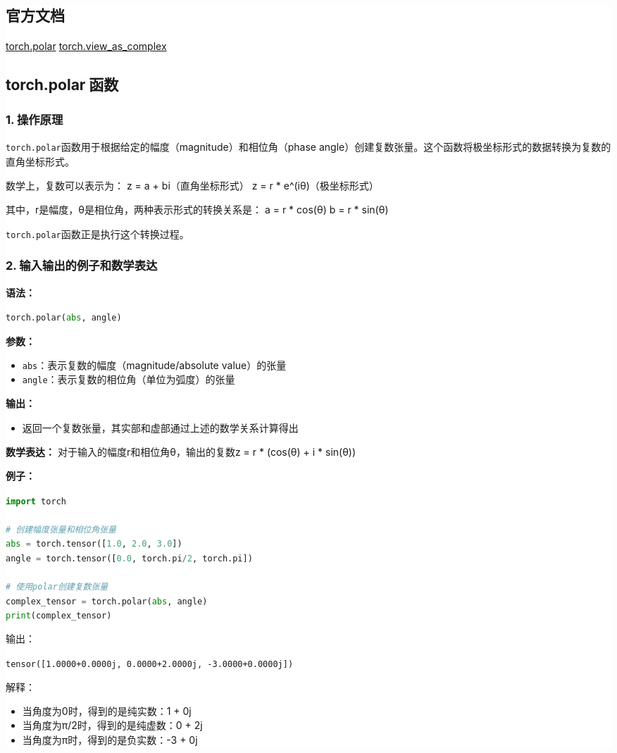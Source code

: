 ## 官方文档

[torch.polar](https://pytorch.org/docs/stable/generated/torch.polar.html)
[torch.view_as_complex](https://pytorch.org/docs/stable/generated/torch.view_as_complex.html)
## torch.polar 函数

### 1. 操作原理

`torch.polar`函数用于根据给定的幅度（magnitude）和相位角（phase angle）创建复数张量。这个函数将极坐标形式的数据转换为复数的直角坐标形式。

数学上，复数可以表示为： z = a + bi（直角坐标形式） z = r * e^(iθ)（极坐标形式）

其中，r是幅度，θ是相位角，两种表示形式的转换关系是： a = r * cos(θ) b = r * sin(θ)

`torch.polar`函数正是执行这个转换过程。

### 2. 输入输出的例子和数学表达

**语法：**

```python
torch.polar(abs, angle)
```

**参数：**

- `abs`：表示复数的幅度（magnitude/absolute value）的张量
- `angle`：表示复数的相位角（单位为弧度）的张量

**输出：**

- 返回一个复数张量，其实部和虚部通过上述的数学关系计算得出

**数学表达：** 对于输入的幅度r和相位角θ，输出的复数z = r * (cos(θ) + i * sin(θ))

**例子：**

```python
import torch

# 创建幅度张量和相位角张量
abs = torch.tensor([1.0, 2.0, 3.0])
angle = torch.tensor([0.0, torch.pi/2, torch.pi])

# 使用polar创建复数张量
complex_tensor = torch.polar(abs, angle)
print(complex_tensor)
```

输出：

```
tensor([1.0000+0.0000j, 0.0000+2.0000j, -3.0000+0.0000j])
```

解释：

- 当角度为0时，得到的是纯实数：1 + 0j
- 当角度为π/2时，得到的是纯虚数：0 + 2j
- 当角度为π时，得到的是负实数：-3 + 0j
